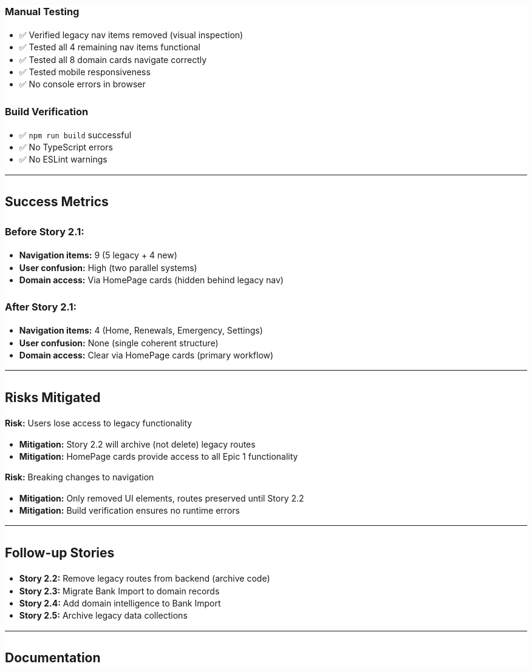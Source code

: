 ### Manual Testing
- ✅ Verified legacy nav items removed (visual inspection)
- ✅ Tested all 4 remaining nav items functional
- ✅ Tested all 8 domain cards navigate correctly
- ✅ Tested mobile responsiveness
- ✅ No console errors in browser

### Build Verification
- ✅ `npm run build` successful
- ✅ No TypeScript errors
- ✅ No ESLint warnings

---

## Success Metrics

### Before Story 2.1:
- **Navigation items:** 9 (5 legacy + 4 new)
- **User confusion:** High (two parallel systems)
- **Domain access:** Via HomePage cards (hidden behind legacy nav)

### After Story 2.1:
- **Navigation items:** 4 (Home, Renewals, Emergency, Settings)
- **User confusion:** None (single coherent structure)
- **Domain access:** Clear via HomePage cards (primary workflow)

---

## Risks Mitigated

**Risk:** Users lose access to legacy functionality
- **Mitigation:** Story 2.2 will archive (not delete) legacy routes
- **Mitigation:** HomePage cards provide access to all Epic 1 functionality

**Risk:** Breaking changes to navigation
- **Mitigation:** Only removed UI elements, routes preserved until Story 2.2
- **Mitigation:** Build verification ensures no runtime errors

---

## Follow-up Stories

- **Story 2.2:** Remove legacy routes from backend (archive code)
- **Story 2.3:** Migrate Bank Import to domain records
- **Story 2.4:** Add domain intelligence to Bank Import
- **Story 2.5:** Archive legacy data collections

---

## Documentation
